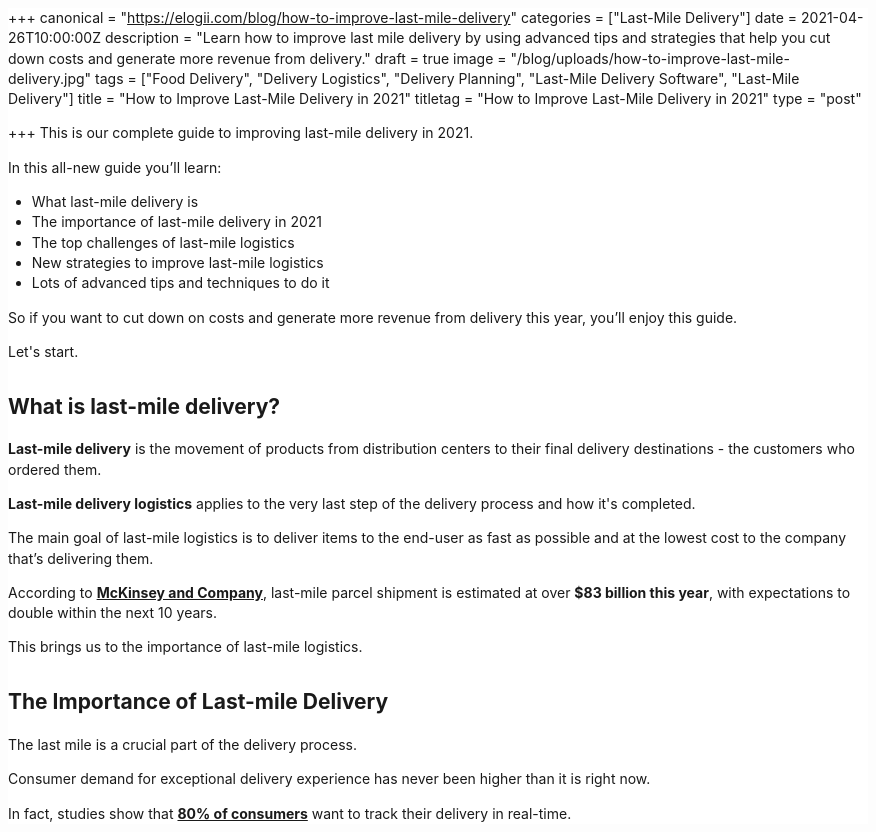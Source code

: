 +++
canonical = "https://elogii.com/blog/how-to-improve-last-mile-delivery"
categories = ["Last-Mile Delivery"]
date = 2021-04-26T10:00:00Z
description = "Learn how to improve last mile delivery by using advanced tips and strategies that help you cut down costs and generate more revenue from delivery."
draft = true
image = "/blog/uploads/how-to-improve-last-mile-delivery.jpg"
tags = ["Food Delivery", "Delivery Logistics", "Delivery Planning", "Last-Mile Delivery Software", "Last-Mile Delivery"]
title = "How to Improve Last-Mile Delivery in 2021"
titletag = "How to Improve Last-Mile Delivery in 2021"
type = "post"

+++
This is our complete guide to improving last-mile delivery in 2021.

In this all-new guide you’ll learn:

* What last-mile delivery is
* The importance of last-mile delivery in 2021
* The top challenges of last-mile logistics
* New strategies to improve last-mile logistics
* Lots of advanced tips and techniques to do it

So if you want to cut down on costs and generate more revenue from delivery this year, you’ll enjoy this guide.

Let's start.

## What is last-mile delivery?

**Last-mile delivery** is the movement of products from distribution centers to their final delivery destinations - the customers who ordered them.

**Last-mile delivery logistics** applies to the very last step of the delivery process and how it's completed.

The main goal of last-mile logistics is to deliver items to the end-user as fast as possible and at the lowest cost to the company that’s delivering them.

According to [**McKinsey and Company**](https://www.mckinsey.com/\~/media/mckinsey/industries/travel%20transport%20and%20logistics/our%20insights/how%20customer%20demands%20are%20reshaping%20last%20mile%20delivery/parcel_delivery_the_future_of_last_mile.ashx), last-mile parcel shipment is estimated at over **$83 billion this year**, with expectations to double within the next 10 years.

This brings us to the importance of last-mile logistics.

## The Importance of Last-mile Delivery

The last mile is a crucial part of the delivery process.

Consumer demand for exceptional delivery experience has never been higher than it is right now.

In fact, studies show that [**80% of consumers**](https://www.dropoff.com/blog/retail-delivery-consumer-survey-shoptalk-2018) want to track their delivery in real-time.
